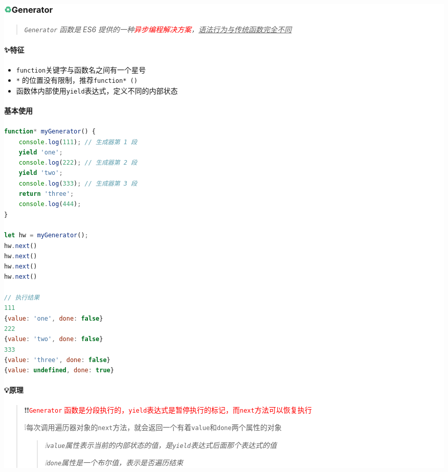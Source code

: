 





### <span style=color:#42B983;>♻</span>Generator

> *`Generator` 函数是 ES6 提供的一种<span style=color:red;>异步编程解决方案</span>，<u>语法行为与传统函数完全不同</u>*





#### ✨特征

+ `function`关键字与函数名之间有一个星号
+ `*` 的位置没有限制，推荐`function* ()`
+ 函数体内部使用`yield`表达式，定义不同的内部状态





#### 基本使用

```javascript
function* myGenerator() {
    console.log(111); // 生成器第 1 段
    yield 'one';
    console.log(222); // 生成器第 2 段
    yield 'two';
    console.log(333); // 生成器第 3 段
    return 'three';
    console.log(444);
}

let hw = myGenerator();
hw.next()
hw.next()
hw.next()
hw.next()

// 执行结果
111
{value: 'one', done: false}
222
{value: 'two', done: false}
333
{value: 'three', done: false}
{value: undefined, done: true}
```





#### 💡原理

> ❗❗<span style=color:red;>`Generator` 函数是分段执行的，`yield`表达式是暂停执行的标记，而`next`方法可以恢复执行</span>
>
> :grey_exclamation:每次调用遍历器对象的`next`方法，就会返回一个有着`value`和`done`两个属性的对象
>
> > *:grey_exclamation:`value`属性表示当前的内部状态的值，是`yield`表达式后面那个表达式的值*
> >
> > *:grey_exclamation:`done`属性是一个布尔值，表示是否遍历结束*
